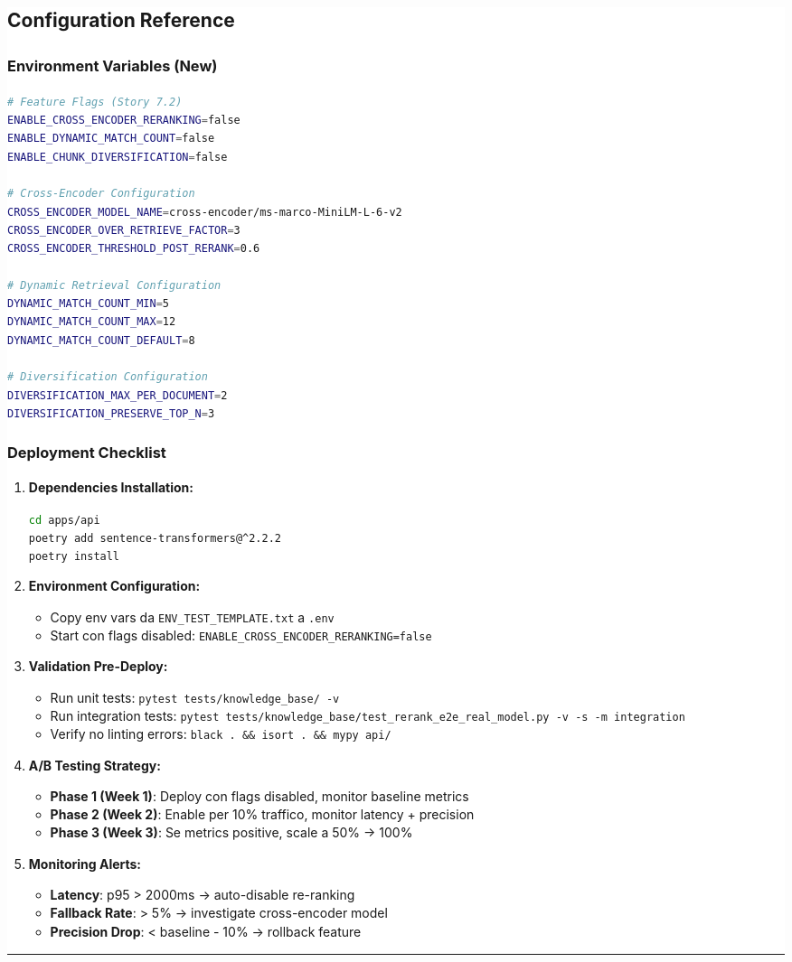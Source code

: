 
## Configuration Reference

### Environment Variables (New)

```bash
# Feature Flags (Story 7.2)
ENABLE_CROSS_ENCODER_RERANKING=false
ENABLE_DYNAMIC_MATCH_COUNT=false
ENABLE_CHUNK_DIVERSIFICATION=false

# Cross-Encoder Configuration
CROSS_ENCODER_MODEL_NAME=cross-encoder/ms-marco-MiniLM-L-6-v2
CROSS_ENCODER_OVER_RETRIEVE_FACTOR=3
CROSS_ENCODER_THRESHOLD_POST_RERANK=0.6

# Dynamic Retrieval Configuration
DYNAMIC_MATCH_COUNT_MIN=5
DYNAMIC_MATCH_COUNT_MAX=12
DYNAMIC_MATCH_COUNT_DEFAULT=8

# Diversification Configuration
DIVERSIFICATION_MAX_PER_DOCUMENT=2
DIVERSIFICATION_PRESERVE_TOP_N=3
```

### Deployment Checklist

1. **Dependencies Installation:**
   ```bash
   cd apps/api
   poetry add sentence-transformers@^2.2.2
   poetry install
   ```

2. **Environment Configuration:**
   - Copy env vars da `ENV_TEST_TEMPLATE.txt` a `.env`
   - Start con flags disabled: `ENABLE_CROSS_ENCODER_RERANKING=false`

3. **Validation Pre-Deploy:**
   - Run unit tests: `pytest tests/knowledge_base/ -v`
   - Run integration tests: `pytest tests/knowledge_base/test_rerank_e2e_real_model.py -v -s -m integration`
   - Verify no linting errors: `black . && isort . && mypy api/`

4. **A/B Testing Strategy:**
   - **Phase 1 (Week 1)**: Deploy con flags disabled, monitor baseline metrics
   - **Phase 2 (Week 2)**: Enable per 10% traffico, monitor latency + precision
   - **Phase 3 (Week 3)**: Se metrics positive, scale a 50% → 100%

5. **Monitoring Alerts:**
   - **Latency**: p95 > 2000ms → auto-disable re-ranking
   - **Fallback Rate**: > 5% → investigate cross-encoder model
   - **Precision Drop**: < baseline - 10% → rollback feature

---
